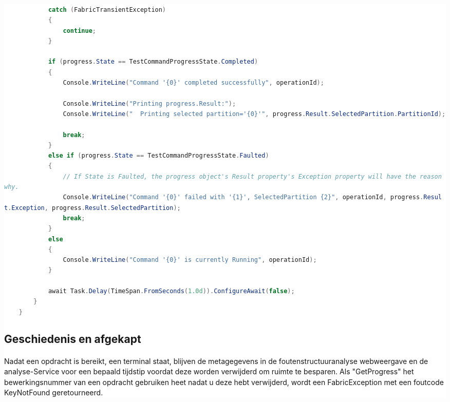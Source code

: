 ```csharp
            catch (FabricTransientException)
            {
                continue;
            }

            if (progress.State == TestCommandProgressState.Completed)
            {
                Console.WriteLine("Command '{0}' completed successfully", operationId);

                Console.WriteLine("Printing progress.Result:");
                Console.WriteLine("  Printing selected partition='{0}'", progress.Result.SelectedPartition.PartitionId);

                break;
            }
            else if (progress.State == TestCommandProgressState.Faulted)
            {
                // If State is Faulted, the progress object's Result property's Exception property will have the reason why.
                Console.WriteLine("Command '{0}' failed with '{1}', SelectedPartition {2}", operationId, progress.Result.Exception, progress.Result.SelectedPartition);
                break;
            }
            else
            {
                Console.WriteLine("Command '{0}' is currently Running", operationId);
            }

            await Task.Delay(TimeSpan.FromSeconds(1.0d)).ConfigureAwait(false);
        }
    }
```

## <a name="history-and-truncation"></a>Geschiedenis en afgekapt

Nadat een opdracht is bereikt, een terminal staat, blijven de metagegevens in de foutenstructuuranalyse webweergave en de analyse-Service voor een bepaald tijdstip voordat deze worden verwijderd om ruimte te besparen.  Als "GetProgress" het bewerkingsnummer van een opdracht gebruiken heet nadat u deze hebt verwijderd, wordt een FabricException met een foutcode KeyNotFound geretourneerd.

[dl]: https://msdn.microsoft.com/library/azure/mt693569.aspx
[ql]: https://msdn.microsoft.com/library/azure/mt693558.aspx
[rp]: https://msdn.microsoft.com/library/azure/mt645056.aspx
[psdl]: https://msdn.microsoft.com/library/mt697573.aspx
[psql]: https://msdn.microsoft.com/library/mt697557.aspx
[psrp]: https://msdn.microsoft.com/library/mt697560.aspx
[cancel]: https://msdn.microsoft.com/library/azure/mt668910.aspx
[cancelps]: https://msdn.microsoft.com/library/mt697566.aspx
[fte]: https://msdn.microsoft.com/library/azure/system.fabric.fabrictransientexception.aspx

